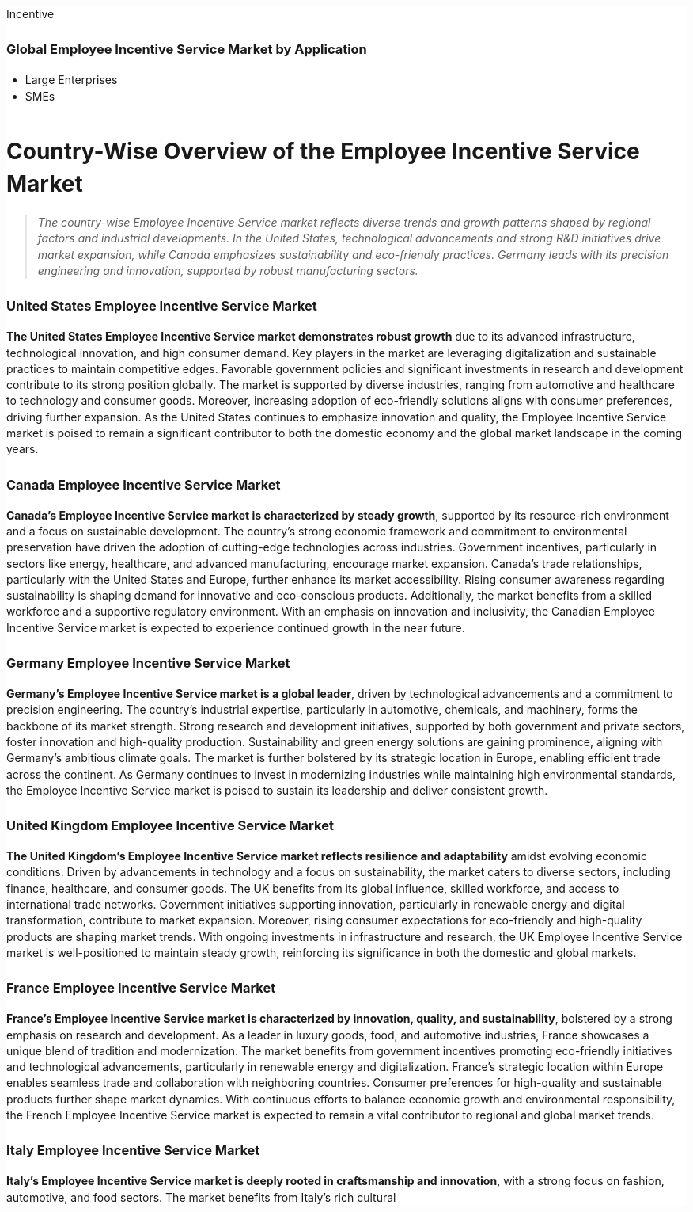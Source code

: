 Incentive</li></ul><h3>Global Employee Incentive Service Market by Application</h3><ul><li>Large Enterprises</li><li>SMEs</li></ul><h1><span class="">Country-Wise Overview of the Employee Incentive Service Market<br /></span></h1><blockquote><p><em><span class="">The country-wise Employee Incentive Service market reflects diverse trends and growth patterns shaped by regional factors and industrial developments. In the United States, technological advancements and strong R&amp;D initiatives drive market expansion, while Canada emphasizes sustainability and eco-friendly practices. Germany leads with its precision engineering and innovation, supported by robust manufacturing sectors.</span></em></p></blockquote><h3><strong>United States Employee Incentive Service Market</strong></h3><p><strong>The United States Employee Incentive Service market demonstrates robust growth</strong> due to its advanced infrastructure, technological innovation, and high consumer demand. Key players in the market are leveraging digitalization and sustainable practices to maintain competitive edges. Favorable government policies and significant investments in research and development contribute to its strong position globally. The market is supported by diverse industries, ranging from automotive and healthcare to technology and consumer goods. Moreover, increasing adoption of eco-friendly solutions aligns with consumer preferences, driving further expansion. As the United States continues to emphasize innovation and quality, the Employee Incentive Service market is poised to remain a significant contributor to both the domestic economy and the global market landscape in the coming years.</p><h3><strong>Canada Employee Incentive Service Market</strong></h3><p><strong>Canada&rsquo;s Employee Incentive Service market is characterized by steady growth</strong>, supported by its resource-rich environment and a focus on sustainable development. The country&rsquo;s strong economic framework and commitment to environmental preservation have driven the adoption of cutting-edge technologies across industries. Government incentives, particularly in sectors like energy, healthcare, and advanced manufacturing, encourage market expansion. Canada&rsquo;s trade relationships, particularly with the United States and Europe, further enhance its market accessibility. Rising consumer awareness regarding sustainability is shaping demand for innovative and eco-conscious products. Additionally, the market benefits from a skilled workforce and a supportive regulatory environment. With an emphasis on innovation and inclusivity, the Canadian Employee Incentive Service market is expected to experience continued growth in the near future.</p><h3><strong>Germany Employee Incentive Service Market</strong></h3><p><strong>Germany&rsquo;s Employee Incentive Service market is a global leader</strong>, driven by technological advancements and a commitment to precision engineering. The country&rsquo;s industrial expertise, particularly in automotive, chemicals, and machinery, forms the backbone of its market strength. Strong research and development initiatives, supported by both government and private sectors, foster innovation and high-quality production. Sustainability and green energy solutions are gaining prominence, aligning with Germany&rsquo;s ambitious climate goals. The market is further bolstered by its strategic location in Europe, enabling efficient trade across the continent. As Germany continues to invest in modernizing industries while maintaining high environmental standards, the Employee Incentive Service market is poised to sustain its leadership and deliver consistent growth.</p><h3><strong>United Kingdom Employee Incentive Service Market</strong></h3><p><strong>The United Kingdom&rsquo;s Employee Incentive Service market reflects resilience and adaptability</strong> amidst evolving economic conditions. Driven by advancements in technology and a focus on sustainability, the market caters to diverse sectors, including finance, healthcare, and consumer goods. The UK benefits from its global influence, skilled workforce, and access to international trade networks. Government initiatives supporting innovation, particularly in renewable energy and digital transformation, contribute to market expansion. Moreover, rising consumer expectations for eco-friendly and high-quality products are shaping market trends. With ongoing investments in infrastructure and research, the UK Employee Incentive Service market is well-positioned to maintain steady growth, reinforcing its significance in both the domestic and global markets.</p><h3><strong>France Employee Incentive Service Market</strong></h3><p><strong>France&rsquo;s Employee Incentive Service market is characterized by innovation, quality, and sustainability</strong>, bolstered by a strong emphasis on research and development. As a leader in luxury goods, food, and automotive industries, France showcases a unique blend of tradition and modernization. The market benefits from government incentives promoting eco-friendly initiatives and technological advancements, particularly in renewable energy and digitalization. France&rsquo;s strategic location within Europe enables seamless trade and collaboration with neighboring countries. Consumer preferences for high-quality and sustainable products further shape market dynamics. With continuous efforts to balance economic growth and environmental responsibility, the French Employee Incentive Service market is expected to remain a vital contributor to regional and global market trends.</p><h3><strong>Italy Employee Incentive Service Market</strong></h3><p><strong>Italy&rsquo;s Employee Incentive Service market is deeply rooted in craftsmanship and innovation</strong>, with a strong focus on fashion, automotive, and food sectors. The market benefits from Italy&rsquo;s rich cultural